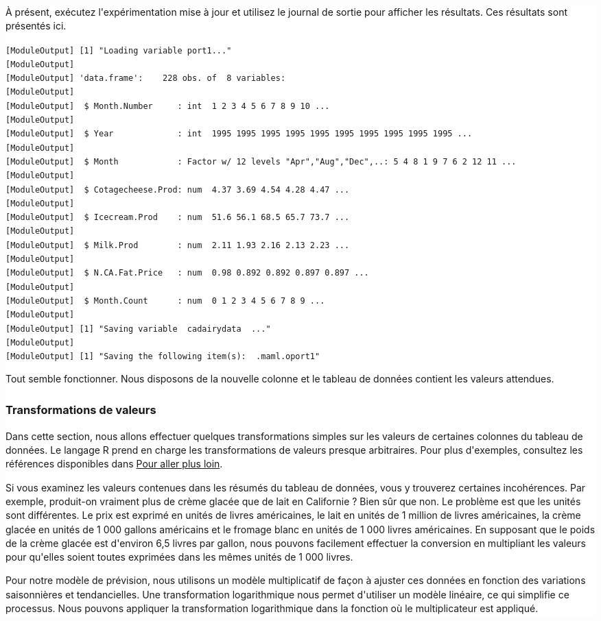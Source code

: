À présent, exécutez l'expérimentation mise à jour et utilisez le journal de sortie pour afficher les résultats. Ces résultats sont présentés ici.

```output
[ModuleOutput] [1] "Loading variable port1..."
[ModuleOutput] 
[ModuleOutput] 'data.frame':    228 obs. of  8 variables:
[ModuleOutput] 
[ModuleOutput]  $ Month.Number     : int  1 2 3 4 5 6 7 8 9 10 ...
[ModuleOutput] 
[ModuleOutput]  $ Year             : int  1995 1995 1995 1995 1995 1995 1995 1995 1995 1995 ...
[ModuleOutput] 
[ModuleOutput]  $ Month            : Factor w/ 12 levels "Apr","Aug","Dec",..: 5 4 8 1 9 7 6 2 12 11 ...
[ModuleOutput] 
[ModuleOutput]  $ Cotagecheese.Prod: num  4.37 3.69 4.54 4.28 4.47 ...
[ModuleOutput] 
[ModuleOutput]  $ Icecream.Prod    : num  51.6 56.1 68.5 65.7 73.7 ...
[ModuleOutput] 
[ModuleOutput]  $ Milk.Prod        : num  2.11 1.93 2.16 2.13 2.23 ...
[ModuleOutput] 
[ModuleOutput]  $ N.CA.Fat.Price   : num  0.98 0.892 0.892 0.897 0.897 ...
[ModuleOutput] 
[ModuleOutput]  $ Month.Count      : num  0 1 2 3 4 5 6 7 8 9 ...
[ModuleOutput] 
[ModuleOutput] [1] "Saving variable  cadairydata  ..."
[ModuleOutput] 
[ModuleOutput] [1] "Saving the following item(s):  .maml.oport1"
```


Tout semble fonctionner. Nous disposons de la nouvelle colonne et le tableau de données contient les valeurs attendues.

### <a name="value-transformations"></a>Transformations de valeurs

Dans cette section, nous allons effectuer quelques transformations simples sur les valeurs de certaines colonnes du tableau de données. Le langage R prend en charge les transformations de valeurs presque arbitraires. Pour plus d'exemples, consultez les références disponibles dans [Pour aller plus loin](#appendixb).

Si vous examinez les valeurs contenues dans les résumés du tableau de données, vous y trouverez certaines incohérences. Par exemple, produit-on vraiment plus de crème glacée que de lait en Californie ? Bien sûr que non. Le problème est que les unités sont différentes. Le prix est exprimé en unités de livres américaines, le lait en unités de 1 million de livres américaines, la crème glacée en unités de 1 000 gallons américains et le fromage blanc en unités de 1 000 livres américaines. En supposant que le poids de la crème glacée est d'environ 6,5 livres par gallon, nous pouvons facilement effectuer la conversion en multipliant les valeurs pour qu'elles soient toutes exprimées dans les mêmes unités de 1 000 livres.

Pour notre modèle de prévision, nous utilisons un modèle multiplicatif de façon à ajuster ces données en fonction des variations saisonnières et tendancielles. Une transformation logarithmique nous permet d'utiliser un modèle linéaire, ce qui simplifie ce processus. Nous pouvons appliquer la transformation logarithmique dans la fonction où le multiplicateur est appliqué.


[execute-r-script]: /azure/machine-learning/studio-module-reference/execute-r-script